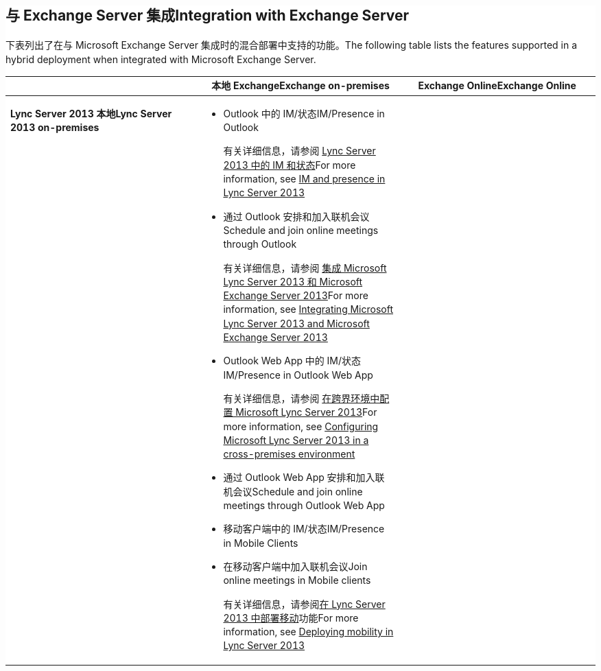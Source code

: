 <div>

## <a name="integration-with-exchange-server"></a><span data-ttu-id="bd52a-108">与 Exchange Server 集成</span><span class="sxs-lookup"><span data-stu-id="bd52a-108">Integration with Exchange Server</span></span>

<span data-ttu-id="bd52a-109">下表列出了在与 Microsoft Exchange Server 集成时的混合部署中支持的功能。</span><span class="sxs-lookup"><span data-stu-id="bd52a-109">The following table lists the features supported in a hybrid deployment when integrated with Microsoft Exchange Server.</span></span>


<table>
<colgroup>
<col style="width: 33%" />
<col style="width: 33%" />
<col style="width: 33%" />
</colgroup>
<thead>
<tr class="header">
<th></th>
<th><span data-ttu-id="bd52a-110">本地 Exchange</span><span class="sxs-lookup"><span data-stu-id="bd52a-110">Exchange on-premises</span></span></th>
<th><span data-ttu-id="bd52a-111">Exchange Online</span><span class="sxs-lookup"><span data-stu-id="bd52a-111">Exchange Online</span></span></th>
</tr>
</thead>
<tbody>
<tr class="odd">
<td><p><span data-ttu-id="bd52a-112"><strong>Lync Server 2013 本地</strong></span><span class="sxs-lookup"><span data-stu-id="bd52a-112"><strong>Lync Server 2013 on-premises</strong></span></span></p></td>
<td><ul>
<li><p><span data-ttu-id="bd52a-113">Outlook 中的 IM/状态</span><span class="sxs-lookup"><span data-stu-id="bd52a-113">IM/Presence in Outlook</span></span></p>
<p><span data-ttu-id="bd52a-114">有关详细信息，请参阅 <a href="lync-server-2013-im-and-presence.md">Lync Server 2013 中的 IM 和状态</a></span><span class="sxs-lookup"><span data-stu-id="bd52a-114">For more information, see <a href="lync-server-2013-im-and-presence.md">IM and presence in Lync Server 2013</a></span></span></p></li>
<li><p><span data-ttu-id="bd52a-115">通过 Outlook 安排和加入联机会议</span><span class="sxs-lookup"><span data-stu-id="bd52a-115">Schedule and join online meetings through Outlook</span></span></p>
<p><span data-ttu-id="bd52a-116">有关详细信息，请参阅 <a href="lync-server-2013-integrating-with-microsoft-exchange-server-2013.md">集成 Microsoft Lync Server 2013 和 Microsoft Exchange Server 2013</a></span><span class="sxs-lookup"><span data-stu-id="bd52a-116">For more information, see <a href="lync-server-2013-integrating-with-microsoft-exchange-server-2013.md">Integrating Microsoft Lync Server 2013 and Microsoft Exchange Server 2013</a></span></span></p></li>
<li><p><span data-ttu-id="bd52a-117">Outlook Web App 中的 IM/状态</span><span class="sxs-lookup"><span data-stu-id="bd52a-117">IM/Presence in Outlook Web App</span></span></p>
<p><span data-ttu-id="bd52a-118">有关详细信息，请参阅 <a href="lync-server-2013-configuring-lync-server-in-a-cross-premises-environment.md">在跨界环境中配置 Microsoft Lync Server 2013</a></span><span class="sxs-lookup"><span data-stu-id="bd52a-118">For more information, see <a href="lync-server-2013-configuring-lync-server-in-a-cross-premises-environment.md">Configuring Microsoft Lync Server 2013 in a cross-premises environment</a></span></span></p></li>
<li><p><span data-ttu-id="bd52a-119">通过 Outlook Web App 安排和加入联机会议</span><span class="sxs-lookup"><span data-stu-id="bd52a-119">Schedule and join online meetings through Outlook Web App</span></span></p></li>
<li><p><span data-ttu-id="bd52a-120">移动客户端中的 IM/状态</span><span class="sxs-lookup"><span data-stu-id="bd52a-120">IM/Presence in Mobile Clients</span></span></p></li>
<li><p><span data-ttu-id="bd52a-121">在移动客户端中加入联机会议</span><span class="sxs-lookup"><span data-stu-id="bd52a-121">Join online meetings in Mobile clients</span></span></p>
<p><span data-ttu-id="bd52a-122">有关详细信息，请参阅<a href="lync-server-2013-deploying-mobility.md">在 Lync Server 2013 中部署移动</a>功能</span><span class="sxs-lookup"><span data-stu-id="bd52a-122">For more information, see <a href="lync-server-2013-deploying-mobility.md">Deploying mobility in Lync Server 2013</a></span></span></p></li>